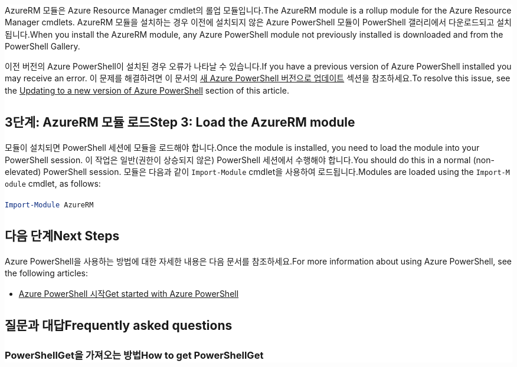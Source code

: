 <span data-ttu-id="68e1c-120">AzureRM 모듈은 Azure Resource Manager cmdlet의 롤업 모듈입니다.</span><span class="sxs-lookup"><span data-stu-id="68e1c-120">The AzureRM module is a rollup module for the Azure Resource Manager cmdlets.</span></span> <span data-ttu-id="68e1c-121">AzureRM 모듈을 설치하는 경우 이전에 설치되지 않은 Azure PowerShell 모듈이 PowerShell 갤러리에서 다운로드되고 설치됩니다.</span><span class="sxs-lookup"><span data-stu-id="68e1c-121">When you install the AzureRM module, any Azure PowerShell module not previously installed is downloaded and from the PowerShell Gallery.</span></span>

<span data-ttu-id="68e1c-122">이전 버전의 Azure PowerShell이 설치된 경우 오류가 나타날 수 있습니다.</span><span class="sxs-lookup"><span data-stu-id="68e1c-122">If you have a previous version of Azure PowerShell installed you may receive an error.</span></span> <span data-ttu-id="68e1c-123">이 문제를 해결하려면 이 문서의 [새 Azure PowerShell 버전으로 업데이트](#update-azps) 섹션을 참조하세요.</span><span class="sxs-lookup"><span data-stu-id="68e1c-123">To resolve this issue, see the [Updating to a new version of Azure PowerShell](#update-azps) section of this article.</span></span>

## <a name="step-3-load-the-azurerm-module"></a><span data-ttu-id="68e1c-124">3단계: AzureRM 모듈 로드</span><span class="sxs-lookup"><span data-stu-id="68e1c-124">Step 3: Load the AzureRM module</span></span>
<span data-ttu-id="68e1c-125">모듈이 설치되면 PowerShell 세션에 모듈을 로드해야 합니다.</span><span class="sxs-lookup"><span data-stu-id="68e1c-125">Once the module is installed, you need to load the module into your PowerShell session.</span></span> <span data-ttu-id="68e1c-126">이 작업은 일반(권한이 상승되지 않은) PowerShell 세션에서 수행해야 합니다.</span><span class="sxs-lookup"><span data-stu-id="68e1c-126">You should do this in a normal (non-elevated) PowerShell session.</span></span> <span data-ttu-id="68e1c-127">모듈은 다음과 같이 `Import-Module` cmdlet을 사용하여 로드됩니다.</span><span class="sxs-lookup"><span data-stu-id="68e1c-127">Modules are loaded using the `Import-Module` cmdlet, as follows:</span></span>

```powershell
Import-Module AzureRM
```

## <a name="next-steps"></a><span data-ttu-id="68e1c-128">다음 단계</span><span class="sxs-lookup"><span data-stu-id="68e1c-128">Next Steps</span></span>

<span data-ttu-id="68e1c-129">Azure PowerShell을 사용하는 방법에 대한 자세한 내용은 다음 문서를 참조하세요.</span><span class="sxs-lookup"><span data-stu-id="68e1c-129">For more information about using Azure PowerShell, see the following articles:</span></span>

* [<span data-ttu-id="68e1c-130">Azure PowerShell 시작</span><span class="sxs-lookup"><span data-stu-id="68e1c-130">Get started with Azure PowerShell</span></span>](get-started-azureps.md)

## <a name="frequently-asked-questions"></a><span data-ttu-id="68e1c-131">질문과 대답</span><span class="sxs-lookup"><span data-stu-id="68e1c-131">Frequently asked questions</span></span>

### <a name="how-to-get-powershellget"></a><span data-ttu-id="68e1c-132">PowerShellGet을 가져오는 방법</span><span class="sxs-lookup"><span data-stu-id="68e1c-132">How to get PowerShellGet</span></span>
